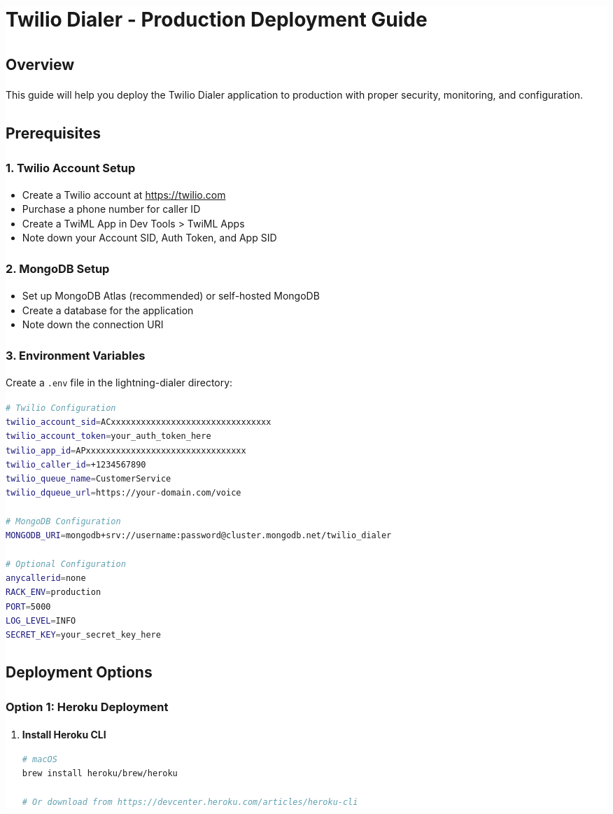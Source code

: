 # Twilio Dialer - Production Deployment Guide

## Overview
This guide will help you deploy the Twilio Dialer application to production with proper security, monitoring, and configuration.

## Prerequisites

### 1. Twilio Account Setup
- Create a Twilio account at https://twilio.com
- Purchase a phone number for caller ID
- Create a TwiML App in Dev Tools > TwiML Apps
- Note down your Account SID, Auth Token, and App SID

### 2. MongoDB Setup
- Set up MongoDB Atlas (recommended) or self-hosted MongoDB
- Create a database for the application
- Note down the connection URI

### 3. Environment Variables
Create a `.env` file in the lightning-dialer directory:

```bash
# Twilio Configuration
twilio_account_sid=ACxxxxxxxxxxxxxxxxxxxxxxxxxxxxxxxx
twilio_account_token=your_auth_token_here
twilio_app_id=APxxxxxxxxxxxxxxxxxxxxxxxxxxxxxxxx
twilio_caller_id=+1234567890
twilio_queue_name=CustomerService
twilio_dqueue_url=https://your-domain.com/voice

# MongoDB Configuration
MONGODB_URI=mongodb+srv://username:password@cluster.mongodb.net/twilio_dialer

# Optional Configuration
anycallerid=none
RACK_ENV=production
PORT=5000
LOG_LEVEL=INFO
SECRET_KEY=your_secret_key_here
```

## Deployment Options

### Option 1: Heroku Deployment

1. **Install Heroku CLI**
   ```bash
   # macOS
   brew install heroku/brew/heroku
   
   # Or download from https://devcenter.heroku.com/articles/heroku-cli
   ```
